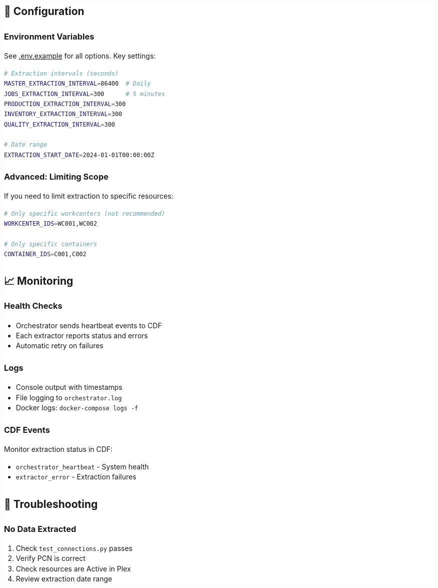 ## 🔧 Configuration

### Environment Variables

See [.env.example](.env.example) for all options. Key settings:

```bash
# Extraction intervals (seconds)
MASTER_EXTRACTION_INTERVAL=86400  # Daily
JOBS_EXTRACTION_INTERVAL=300      # 5 minutes
PRODUCTION_EXTRACTION_INTERVAL=300
INVENTORY_EXTRACTION_INTERVAL=300
QUALITY_EXTRACTION_INTERVAL=300

# Date range
EXTRACTION_START_DATE=2024-01-01T00:00:00Z
```

### Advanced: Limiting Scope

If you need to limit extraction to specific resources:

```bash
# Only specific workcenters (not recommended)
WORKCENTER_IDS=WC001,WC002

# Only specific containers
CONTAINER_IDS=C001,C002
```

## 📈 Monitoring

### Health Checks
- Orchestrator sends heartbeat events to CDF
- Each extractor reports status and errors
- Automatic retry on failures

### Logs
- Console output with timestamps
- File logging to `orchestrator.log`
- Docker logs: `docker-compose logs -f`

### CDF Events
Monitor extraction status in CDF:
- `orchestrator_heartbeat` - System health
- `extractor_error` - Extraction failures

## 🐛 Troubleshooting

### No Data Extracted
1. Check `test_connections.py` passes
2. Verify PCN is correct
3. Check resources are Active in Plex
4. Review extraction date range
